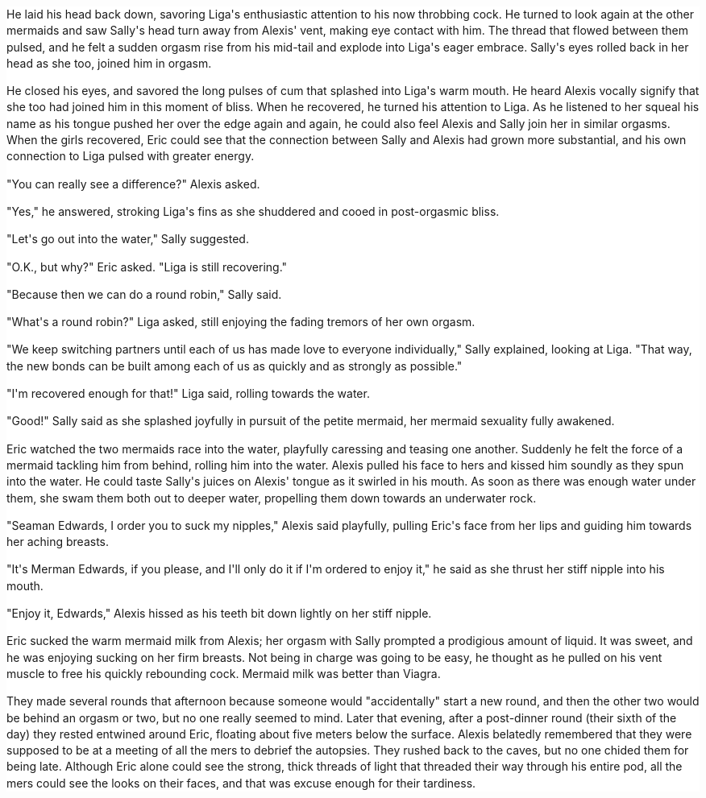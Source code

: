 He laid his head back down, savoring Liga's enthusiastic attention to his now throbbing cock. He turned to look again at the other mermaids and saw Sally's head turn away from Alexis' vent, making eye contact with him. The thread that flowed between them pulsed, and he felt a sudden orgasm rise from his mid-tail and explode into Liga's eager embrace. Sally's eyes rolled back in her head as she too, joined him in orgasm.

He closed his eyes, and savored the long pulses of cum that splashed into Liga's warm mouth. He heard Alexis vocally signify that she too had joined him in this moment of bliss. When he recovered, he turned his attention to Liga. As he listened to her squeal his name as his tongue pushed her over the edge again and again, he could also feel Alexis and Sally join her in similar orgasms. When the girls recovered, Eric could see that the connection between Sally and Alexis had grown more substantial, and his own connection to Liga pulsed with greater energy.

"You can really see a difference?" Alexis asked.

"Yes," he answered, stroking Liga's fins as she shuddered and cooed in post-orgasmic bliss.

"Let's go out into the water," Sally suggested.

"O.K., but why?" Eric asked. "Liga is still recovering."

"Because then we can do a round robin," Sally said.

"What's a round robin?" Liga asked, still enjoying the fading tremors of her own orgasm.

"We keep switching partners until each of us has made love to everyone individually," Sally explained, looking at Liga. "That way, the new bonds can be built among each of us as quickly and as strongly as possible."

"I'm recovered enough for that!" Liga said, rolling towards the water.

"Good!" Sally said as she splashed joyfully in pursuit of the petite mermaid, her mermaid sexuality fully awakened.

Eric watched the two mermaids race into the water, playfully caressing and teasing one another. Suddenly he felt the force of a mermaid tackling him from behind, rolling him into the water. Alexis pulled his face to hers and kissed him soundly as they spun into the water. He could taste Sally's juices on Alexis' tongue as it swirled in his mouth. As soon as there was enough water under them, she swam them both out to deeper water, propelling them down towards an underwater rock.

"Seaman Edwards, I order you to suck my nipples," Alexis said playfully, pulling Eric's face from her lips and guiding him towards her aching breasts.

"It's Merman Edwards, if you please, and I'll only do it if I'm ordered to enjoy it," he said as she thrust her stiff nipple into his mouth.

"Enjoy it, Edwards," Alexis hissed as his teeth bit down lightly on her stiff nipple.

Eric sucked the warm mermaid milk from Alexis; her orgasm with Sally prompted a prodigious amount of liquid. It was sweet, and he was enjoying sucking on her firm breasts. Not being in charge was going to be easy, he thought as he pulled on his vent muscle to free his quickly rebounding cock. Mermaid milk was better than Viagra.

They made several rounds that afternoon because someone would "accidentally" start a new round, and then the other two would be behind an orgasm or two, but no one really seemed to mind. Later that evening, after a post-dinner round (their sixth of the day) they rested entwined around Eric, floating about five meters below the surface. Alexis belatedly remembered that they were supposed to be at a meeting of all the mers to debrief the autopsies. They rushed back to the caves, but no one chided them for being late. Although Eric alone could see the strong, thick threads of light that threaded their way through his entire pod, all the mers could see the looks on their faces, and that was excuse enough for their tardiness.
